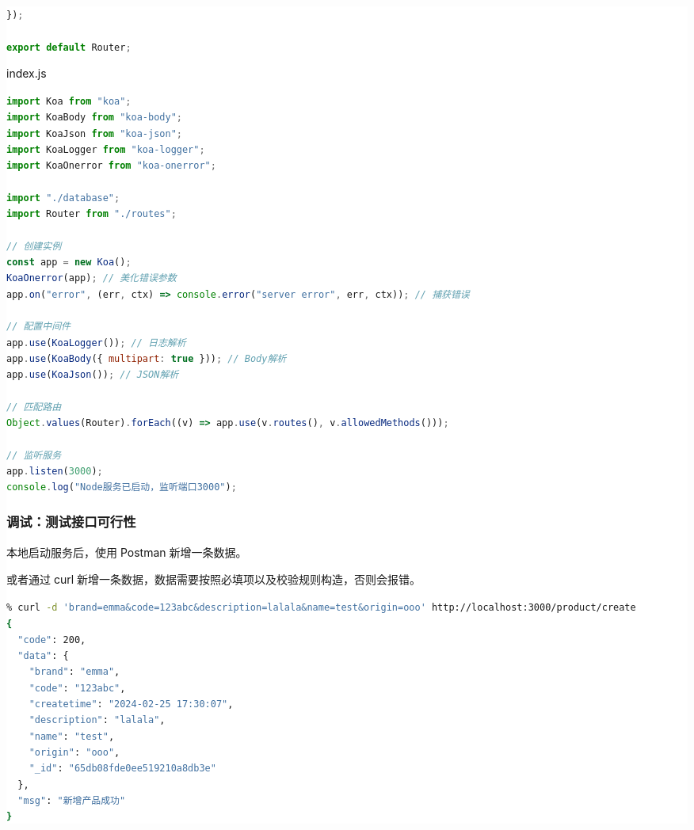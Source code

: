 ```js
});

export default Router;
```

index.js

```js
import Koa from "koa";
import KoaBody from "koa-body";
import KoaJson from "koa-json";
import KoaLogger from "koa-logger";
import KoaOnerror from "koa-onerror";

import "./database";
import Router from "./routes";

// 创建实例
const app = new Koa();
KoaOnerror(app); // 美化错误参数
app.on("error", (err, ctx) => console.error("server error", err, ctx)); // 捕获错误

// 配置中间件
app.use(KoaLogger()); // 日志解析
app.use(KoaBody({ multipart: true })); // Body解析
app.use(KoaJson()); // JSON解析

// 匹配路由
Object.values(Router).forEach((v) => app.use(v.routes(), v.allowedMethods()));

// 监听服务
app.listen(3000);
console.log("Node服务已启动，监听端口3000");
```

### 调试：测试接口可行性

本地启动服务后，使用 Postman 新增一条数据。

或者通过 curl 新增一条数据，数据需要按照必填项以及校验规则构造，否则会报错。

```bash
% curl -d 'brand=emma&code=123abc&description=lalala&name=test&origin=ooo' http://localhost:3000/product/create
{
  "code": 200,
  "data": {
    "brand": "emma",
    "code": "123abc",
    "createtime": "2024-02-25 17:30:07",
    "description": "lalala",
    "name": "test",
    "origin": "ooo",
    "_id": "65db08fde0ee519210a8db3e"
  },
  "msg": "新增产品成功"
}
```
